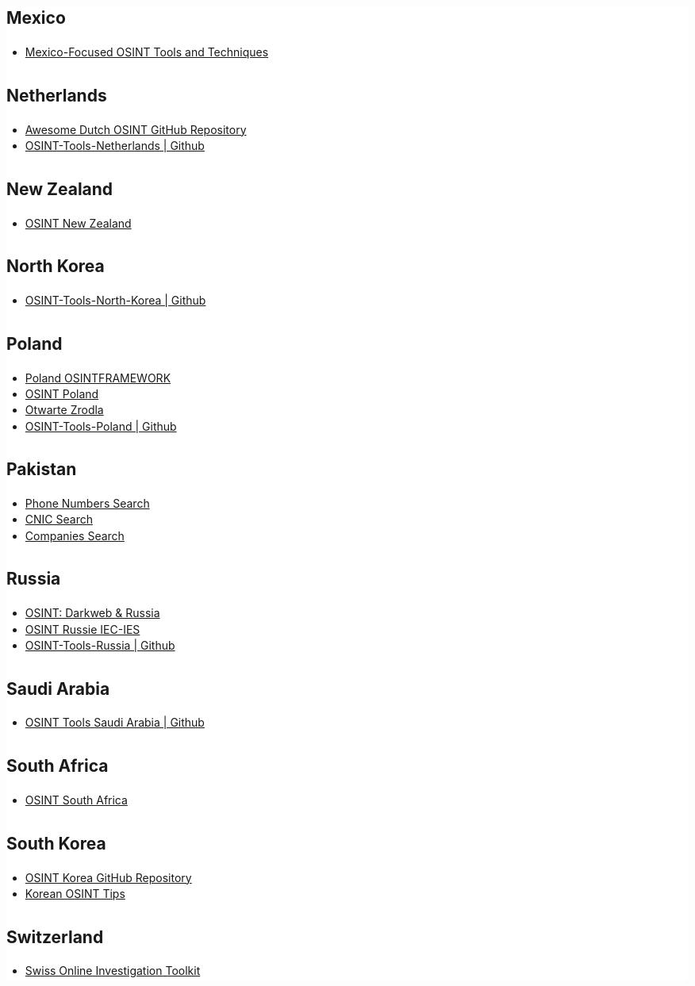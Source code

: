 ## Mexico
- [Mexico-Focused OSINT Tools and Techniques](https://osint2h22v.substack.com/p/mexico-focused-osint-tools-and-techniques)

## Netherlands
- [Awesome Dutch OSINT GitHub Repository](https://github.com/wvanderp/awesome-dutch-osint)
- [OSINT-Tools-Netherlands | Github](https://github.com/paulpogoda/OSINT-Tools-Netherlands/tree/master)

## New Zealand
- [OSINT New Zealand](https://www.osint.nz/)

## North Korea
- [OSINT-Tools-North-Korea | Github](https://github.com/paulpogoda/OSINT-Tools-North-Korea)

## Poland 
- [Poland OSINTFRAMEWORK](https://osintframework.pl/)
- [OSINT Poland](https://github.com/9wind/OSINT-Poland)
- [Otwarte Zrodla](https://otwartezrodla.pl/)
- [OSINT-Tools-Poland | Github](https://github.com/paulpogoda/OSINT-Tools-Poland)

## Pakistan
- [Phone Numbers Search](https://paksim.info/) 
- [CNIC Search](https://e.fbr.gov.pk/esbn/Verification)
- [Companies Search](https://eservices.secp.gov.pk/eServices/NameSearch.jsp)

## Russia
- [OSINT: Darkweb & Russia](https://start.me/p/kx5qL5/osint-darkweb-russia)
- [OSINT Russie IEC-IES](https://start.me/p/0PeKwy/osint-russie-iec-ies)
- [OSINT-Tools-Russia | Github](https://github.com/paulpogoda/OSINT-Tools-Russia)

## Saudi Arabia
- [OSINT Tools Saudi Arabia | Github](https://github.com/paulpogoda/OSINT-Tools-Saudi-Arabia)

## South Africa
- [OSINT South Africa](https://start.me/p/KMAbkB/osint-south-africa)

## South Korea
- [OSINT Korea GitHub Repository](https://github.com/SwanLeeSec/rokinttool)
- [Korean OSINT Tips](https://osintstan.medium.com/top-five-korean-osint-tips-b578e2dec010)

## Switzerland
- [Swiss Online Investigation Toolkit](https://docs.google.com/spreadsheets/u/0/d/1LHP3gfppDBBPENffw9R7FrhpRxhmP0UhaLiklbQN7tA/htmlview#)
